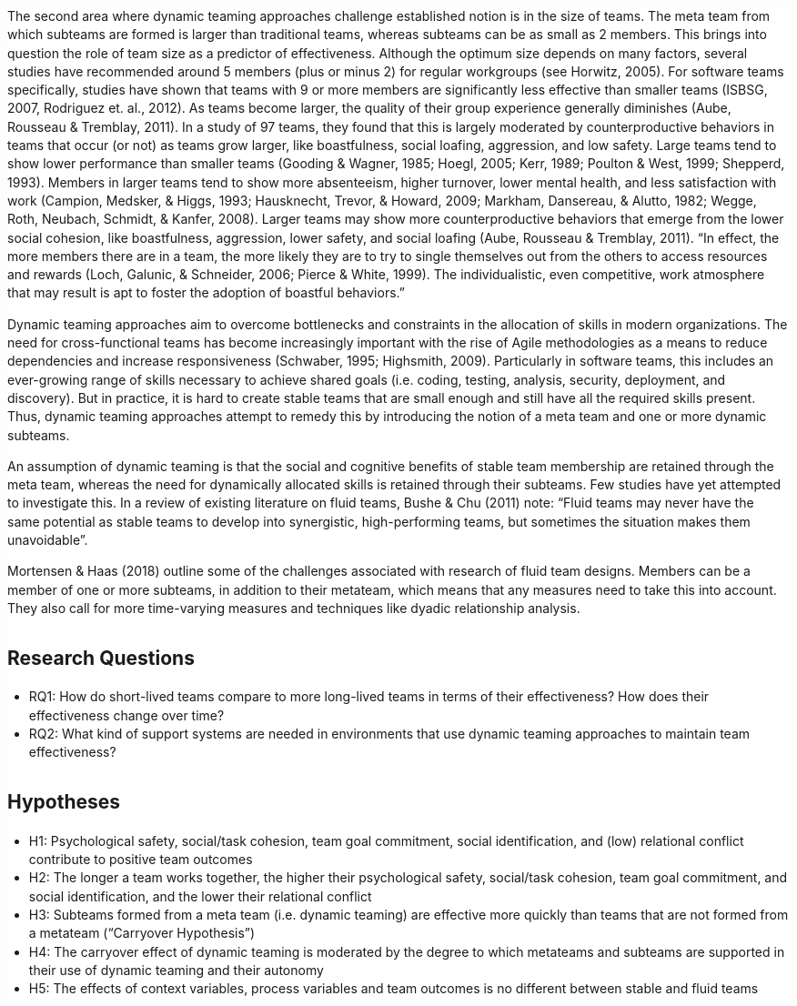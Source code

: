 The second area where dynamic teaming approaches challenge established notion is in the size of teams. The meta team from which subteams are formed is larger than traditional teams, whereas subteams can be as small as 2 members. This brings into question the role of team size as a predictor of effectiveness. Although the optimum size depends on many factors, several studies have recommended around 5 members (plus or minus 2) for regular workgroups (see Horwitz, 2005). For software teams specifically, studies have shown that teams with 9 or more members are significantly less effective than smaller teams (ISBSG, 2007, Rodriguez et. al., 2012). As teams become larger, the quality of their group experience generally diminishes (Aube, Rousseau & Tremblay, 2011). In a study of 97 teams, they found that this is largely moderated by counterproductive behaviors in teams that occur (or not) as teams grow larger, like boastfulness, social loafing, aggression, and low safety. Large teams tend to show lower performance than smaller teams (Gooding & Wagner, 1985; Hoegl, 2005; Kerr, 1989; Poulton & West, 1999; Shepperd, 1993). Members in larger teams tend to show more absenteeism, higher turnover, lower mental health, and less satisfaction with work (Campion, Medsker, & Higgs, 1993; Hausknecht, Trevor, & Howard, 2009; Markham, Dansereau, & Alutto, 1982; Wegge, Roth, Neubach, Schmidt, & Kanfer, 2008). Larger teams may show more counterproductive behaviors that emerge from the lower social cohesion, like boastfulness, aggression, lower safety, and social loafing (Aube, Rousseau & Tremblay, 2011). “In effect, the more members there are in a team, the more likely they are to try to single themselves out from the others to access resources and rewards (Loch, Galunic, & Schneider, 2006; Pierce & White, 1999). The individualistic, even competitive, work atmosphere that may result is apt to foster the adoption of boastful behaviors.”

Dynamic teaming approaches aim to overcome bottlenecks and constraints in the allocation of skills in modern organizations. The need for cross-functional teams has become increasingly important with the rise of Agile methodologies as a means to reduce dependencies and increase responsiveness (Schwaber, 1995; Highsmith, 2009). Particularly in software teams, this includes an ever-growing range of skills necessary to achieve shared goals (i.e. coding, testing, analysis, security, deployment, and discovery). But in practice, it is hard to create stable teams that are small enough and still have all the required skills present. Thus, dynamic teaming approaches attempt to remedy this by introducing the notion of a meta team and one or more dynamic subteams.

An assumption of dynamic teaming is that the social and cognitive benefits of stable team membership are retained through the meta team, whereas the need for dynamically allocated skills is retained through their subteams. Few studies have yet attempted to investigate this. In a review of existing literature on fluid teams, Bushe & Chu (2011) note: “Fluid teams may never have the same potential as stable teams to develop into synergistic, high-performing teams, but sometimes the situation makes them unavoidable”.

Mortensen & Haas (2018) outline some of the challenges associated with research of fluid team designs. Members can be a member of one or more subteams, in addition to their metateam, which means that any measures need to take this into account. They also call for more time-varying measures and techniques like dyadic relationship analysis. 

## Research Questions

- RQ1: How do short-lived teams compare to more long-lived teams in terms of their effectiveness? How does their effectiveness change over time?
- RQ2: What kind of support systems are needed in environments that use dynamic teaming approaches to maintain team effectiveness?

## Hypotheses

- H1: Psychological safety, social/task cohesion, team goal commitment, social identification, and (low) relational conflict contribute to positive team outcomes
- H2: The longer a team works together, the higher their psychological safety, social/task cohesion, team goal commitment, and social identification, and the lower their relational conflict
- H3: Subteams formed from a meta team (i.e. dynamic teaming) are effective more quickly than teams that are not formed from a metateam (“Carryover Hypothesis”)
- H4: The carryover effect of dynamic teaming is moderated by the degree to which metateams and subteams are supported in their use of dynamic teaming and their autonomy
- H5: The effects of context variables, process variables and team outcomes is no different between stable and fluid teams
